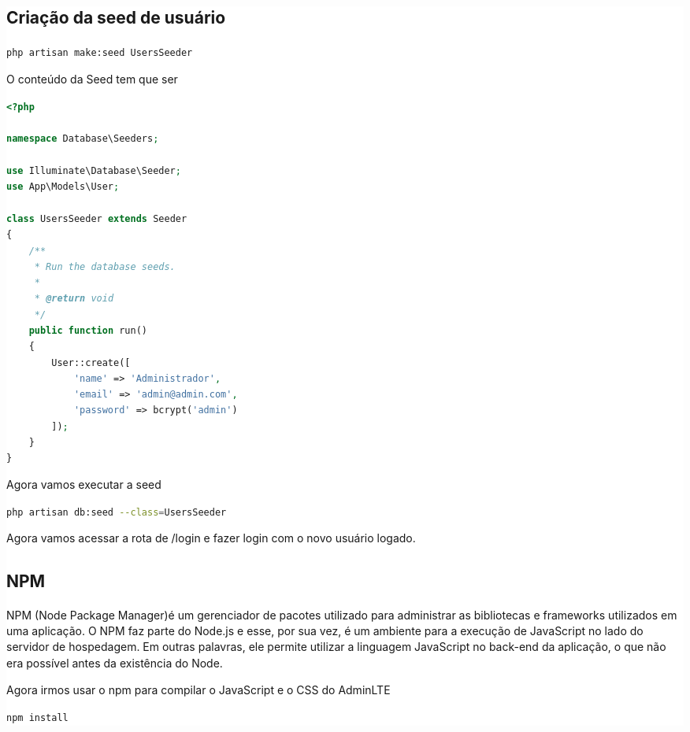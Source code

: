 ## Criação da seed de usuário
````sh
php artisan make:seed UsersSeeder
````

O conteúdo da Seed tem que ser 
````php
<?php

namespace Database\Seeders;

use Illuminate\Database\Seeder;
use App\Models\User;

class UsersSeeder extends Seeder
{
    /**
     * Run the database seeds.
     *
     * @return void
     */
    public function run()
    {
        User::create([
            'name' => 'Administrador',
            'email' => 'admin@admin.com',
            'password' => bcrypt('admin')
        ]);
    }
}

````

Agora vamos executar a seed
````sh
php artisan db:seed --class=UsersSeeder
````

Agora vamos acessar a rota de /login e fazer login com o novo usuário logado.

## NPM

NPM (Node Package Manager)é um gerenciador de pacotes utilizado para administrar as bibliotecas e frameworks utilizados em uma aplicação. O NPM faz parte do Node.js e esse, por sua vez, é um ambiente para a execução de JavaScript no lado do servidor de hospedagem. Em outras palavras, ele permite utilizar a linguagem JavaScript no back-end da aplicação, o que não era possível antes da existência do Node.

Agora irmos usar o npm para compilar o JavaScript e o CSS do AdminLTE

````sh
npm install
````
